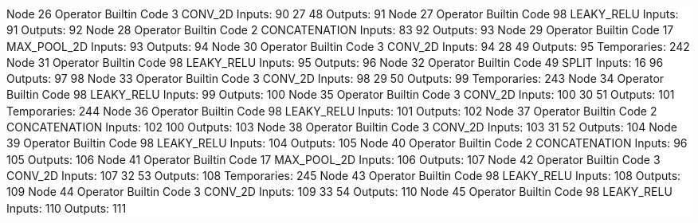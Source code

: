 Node  26 Operator Builtin Code   3 CONV_2D
  Inputs: 90 27 48
  Outputs: 91
Node  27 Operator Builtin Code  98 LEAKY_RELU
  Inputs: 91
  Outputs: 92
Node  28 Operator Builtin Code   2 CONCATENATION
  Inputs: 83 92
  Outputs: 93
Node  29 Operator Builtin Code  17 MAX_POOL_2D
  Inputs: 93
  Outputs: 94
Node  30 Operator Builtin Code   3 CONV_2D
  Inputs: 94 28 49
  Outputs: 95
  Temporaries: 242
Node  31 Operator Builtin Code  98 LEAKY_RELU
  Inputs: 95
  Outputs: 96
Node  32 Operator Builtin Code  49 SPLIT
  Inputs: 16 96
  Outputs: 97 98
Node  33 Operator Builtin Code   3 CONV_2D
  Inputs: 98 29 50
  Outputs: 99
  Temporaries: 243
Node  34 Operator Builtin Code  98 LEAKY_RELU
  Inputs: 99
  Outputs: 100
Node  35 Operator Builtin Code   3 CONV_2D
  Inputs: 100 30 51
  Outputs: 101
  Temporaries: 244
Node  36 Operator Builtin Code  98 LEAKY_RELU
  Inputs: 101
  Outputs: 102
Node  37 Operator Builtin Code   2 CONCATENATION
  Inputs: 102 100
  Outputs: 103
Node  38 Operator Builtin Code   3 CONV_2D
  Inputs: 103 31 52
  Outputs: 104
Node  39 Operator Builtin Code  98 LEAKY_RELU
  Inputs: 104
  Outputs: 105
Node  40 Operator Builtin Code   2 CONCATENATION
  Inputs: 96 105
  Outputs: 106
Node  41 Operator Builtin Code  17 MAX_POOL_2D
  Inputs: 106
  Outputs: 107
Node  42 Operator Builtin Code   3 CONV_2D
  Inputs: 107 32 53
  Outputs: 108
  Temporaries: 245
Node  43 Operator Builtin Code  98 LEAKY_RELU
  Inputs: 108
  Outputs: 109
Node  44 Operator Builtin Code   3 CONV_2D
  Inputs: 109 33 54
  Outputs: 110
Node  45 Operator Builtin Code  98 LEAKY_RELU
  Inputs: 110
  Outputs: 111